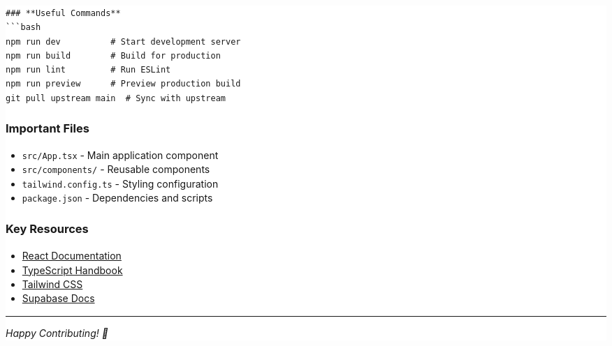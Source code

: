 ```
### **Useful Commands**
```bash
npm run dev          # Start development server
npm run build        # Build for production
npm run lint         # Run ESLint
npm run preview      # Preview production build
git pull upstream main  # Sync with upstream
```

### **Important Files**
- `src/App.tsx` - Main application component
- `src/components/` - Reusable components
- `tailwind.config.ts` - Styling configuration
- `package.json` - Dependencies and scripts

### **Key Resources**
- [React Documentation](https://react.dev/)
- [TypeScript Handbook](https://www.typescriptlang.org/docs/)
- [Tailwind CSS](https://tailwindcss.com/docs)
- [Supabase Docs](https://supabase.com/docs)

---

*Happy Contributing! 🚀*